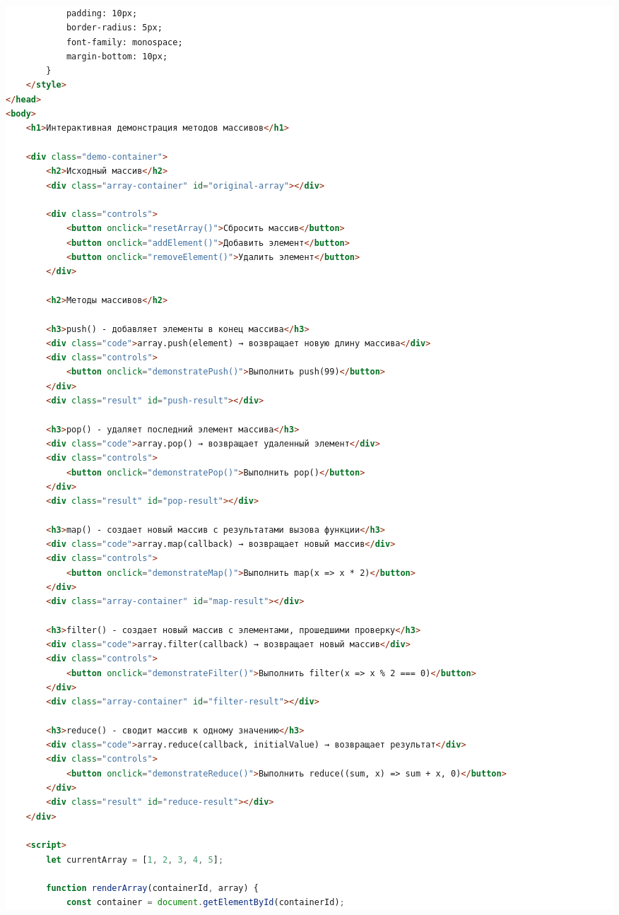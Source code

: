 ```html
            padding: 10px;
            border-radius: 5px;
            font-family: monospace;
            margin-bottom: 10px;
        }
    </style>
</head>
<body>
    <h1>Интерактивная демонстрация методов массивов</h1>
    
    <div class="demo-container">
        <h2>Исходный массив</h2>
        <div class="array-container" id="original-array"></div>
        
        <div class="controls">
            <button onclick="resetArray()">Сбросить массив</button>
            <button onclick="addElement()">Добавить элемент</button>
            <button onclick="removeElement()">Удалить элемент</button>
        </div>
        
        <h2>Методы массивов</h2>
        
        <h3>push() - добавляет элементы в конец массива</h3>
        <div class="code">array.push(element) → возвращает новую длину массива</div>
        <div class="controls">
            <button onclick="demonstratePush()">Выполнить push(99)</button>
        </div>
        <div class="result" id="push-result"></div>
        
        <h3>pop() - удаляет последний элемент массива</h3>
        <div class="code">array.pop() → возвращает удаленный элемент</div>
        <div class="controls">
            <button onclick="demonstratePop()">Выполнить pop()</button>
        </div>
        <div class="result" id="pop-result"></div>
        
        <h3>map() - создает новый массив с результатами вызова функции</h3>
        <div class="code">array.map(callback) → возвращает новый массив</div>
        <div class="controls">
            <button onclick="demonstrateMap()">Выполнить map(x => x * 2)</button>
        </div>
        <div class="array-container" id="map-result"></div>
        
        <h3>filter() - создает новый массив с элементами, прошедшими проверку</h3>
        <div class="code">array.filter(callback) → возвращает новый массив</div>
        <div class="controls">
            <button onclick="demonstrateFilter()">Выполнить filter(x => x % 2 === 0)</button>
        </div>
        <div class="array-container" id="filter-result"></div>
        
        <h3>reduce() - сводит массив к одному значению</h3>
        <div class="code">array.reduce(callback, initialValue) → возвращает результат</div>
        <div class="controls">
            <button onclick="demonstrateReduce()">Выполнить reduce((sum, x) => sum + x, 0)</button>
        </div>
        <div class="result" id="reduce-result"></div>
    </div>
    
    <script>
        let currentArray = [1, 2, 3, 4, 5];
        
        function renderArray(containerId, array) {
            const container = document.getElementById(containerId);
```